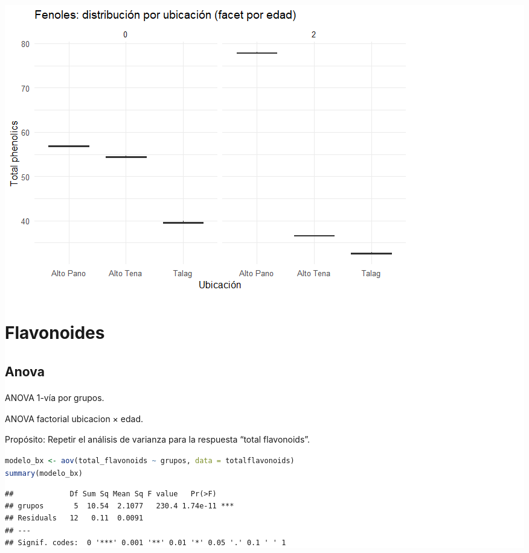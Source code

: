 ![](Guayusa_anova_v2_files/figure-gfm/unnamed-chunk-6-1.png)

# Flavonoides

## Anova

ANOVA 1-vía por grupos.

ANOVA factorial ubicacion × edad.

Propósito: Repetir el análisis de varianza para la respuesta “total
flavonoids”.

``` r
modelo_bx <- aov(total_flavonoids ~ grupos, data = totalflavonoids)
summary(modelo_bx)
```

    ##             Df Sum Sq Mean Sq F value   Pr(>F)    
    ## grupos       5  10.54  2.1077   230.4 1.74e-11 ***
    ## Residuals   12   0.11  0.0091                     
    ## ---
    ## Signif. codes:  0 '***' 0.001 '**' 0.01 '*' 0.05 '.' 0.1 ' ' 1
